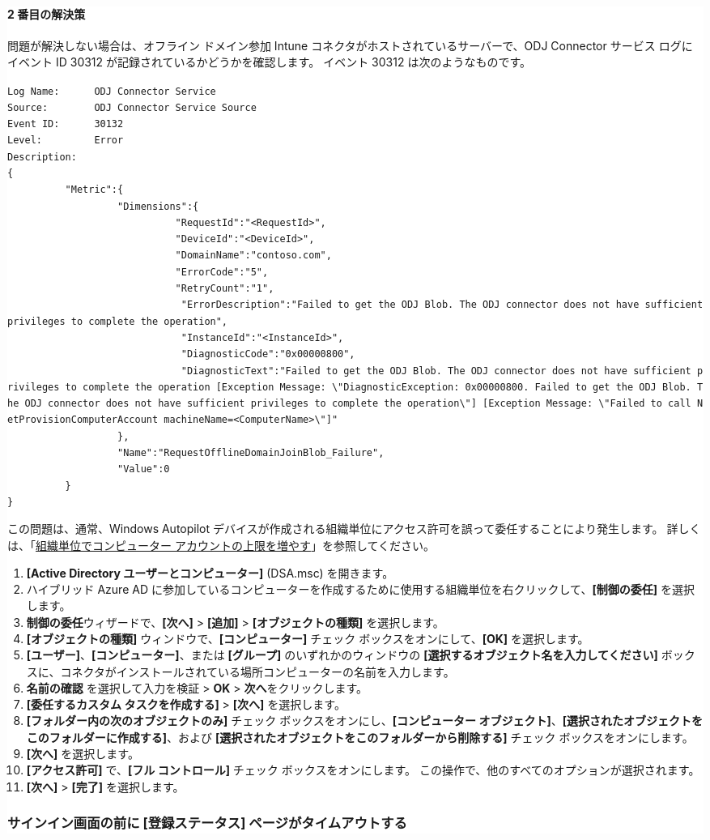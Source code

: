 #### <a name="second-resolution"></a>2 番目の解決策
問題が解決しない場合は、オフライン ドメイン参加 Intune コネクタがホストされているサーバーで、ODJ Connector サービス ログにイベント ID 30312 が記録されているかどうかを確認します。 イベント 30312 は次のようなものです。

```
Log Name:      ODJ Connector Service
Source:        ODJ Connector Service Source
Event ID:      30132
Level:         Error
Description:
{
          "Metric":{
                   "Dimensions":{
                             "RequestId":"<RequestId>",
                             "DeviceId":"<DeviceId>",
                             "DomainName":"contoso.com",
                             "ErrorCode":"5",
                             "RetryCount":"1",
                              "ErrorDescription":"Failed to get the ODJ Blob. The ODJ connector does not have sufficient privileges to complete the operation",
                              "InstanceId":"<InstanceId>",
                              "DiagnosticCode":"0x00000800",
                              "DiagnosticText":"Failed to get the ODJ Blob. The ODJ connector does not have sufficient privileges to complete the operation [Exception Message: \"DiagnosticException: 0x00000800. Failed to get the ODJ Blob. The ODJ connector does not have sufficient privileges to complete the operation\"] [Exception Message: \"Failed to call NetProvisionComputerAccount machineName=<ComputerName>\"]"
                   },
                   "Name":"RequestOfflineDomainJoinBlob_Failure",
                   "Value":0
          }
}
```

この問題は、通常、Windows Autopilot デバイスが作成される組織単位にアクセス許可を誤って委任することにより発生します。 詳しくは、「[組織単位でコンピューター アカウントの上限を増やす](windows-autopilot-hybrid.md#increase-the-computer-account-limit-in-the-organizational-unit)」を参照してください。

1. **[Active Directory ユーザーとコンピューター]** (DSA.msc) を開きます。
2. ハイブリッド Azure AD に参加しているコンピューターを作成するために使用する組織単位を右クリックして、**[制御の委任]** を選択します。
3. **制御の委任**ウィザードで、**[次へ]** > **[追加]** > **[オブジェクトの種類]** を選択します。
4. **[オブジェクトの種類]** ウィンドウで、**[コンピューター]** チェック ボックスをオンにして、**[OK]** を選択します。
5. **[ユーザー]**、**[コンピューター]**、または **[グループ]** のいずれかのウィンドウの **[選択するオブジェクト名を入力してください]** ボックスに、コネクタがインストールされている場所コンピューターの名前を入力します。
6. **名前の確認** を選択して入力を検証 > **OK** > **次へ**をクリックします。
7. **[委任するカスタム タスクを作成する]** > **[次へ]** を選択します。
8. **[フォルダー内の次のオブジェクトのみ]** チェック ボックスをオンにし、**[コンピューター オブジェクト]**、**[選択されたオブジェクトをこのフォルダーに作成する]**、および **[選択されたオブジェクトをこのフォルダーから削除する]** チェック ボックスをオンにします。
9. **[次へ]** を選択します。
10. **[アクセス許可]** で、**[フル コントロール]** チェック ボックスをオンにします。 この操作で、他のすべてのオプションが選択されます。
11. **[次へ]** > **[完了]** を選択します。

### <a name="the-enrollment-status-page-times-out-before-the-sign-in-screen"></a>サインイン画面の前に [登録ステータス] ページがタイムアウトする
